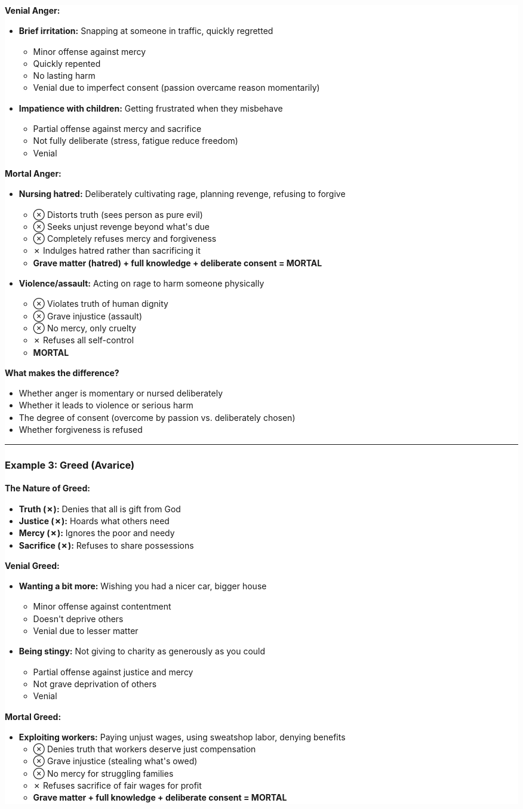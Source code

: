 **Venial Anger:**
- **Brief irritation:** Snapping at someone in traffic, quickly regretted
  - Minor offense against mercy
  - Quickly repented
  - No lasting harm
  - Venial due to imperfect consent (passion overcame reason momentarily)

- **Impatience with children:** Getting frustrated when they misbehave
  - Partial offense against mercy and sacrifice
  - Not fully deliberate (stress, fatigue reduce freedom)
  - Venial

**Mortal Anger:**
- **Nursing hatred:** Deliberately cultivating rage, planning revenge, refusing to forgive
  - ⊗ Distorts truth (sees person as pure evil)
  - ⊗ Seeks unjust revenge beyond what's due
  - ⊗ Completely refuses mercy and forgiveness
  - ✗ Indulges hatred rather than sacrificing it
  - **Grave matter (hatred) + full knowledge + deliberate consent = MORTAL**

- **Violence/assault:** Acting on rage to harm someone physically
  - ⊗ Violates truth of human dignity
  - ⊗ Grave injustice (assault)
  - ⊗ No mercy, only cruelty
  - ✗ Refuses all self-control
  - **MORTAL**

**What makes the difference?**
- Whether anger is momentary or nursed deliberately
- Whether it leads to violence or serious harm
- The degree of consent (overcome by passion vs. deliberately chosen)
- Whether forgiveness is refused

---

### **Example 3: Greed (Avarice)**

**The Nature of Greed:**
- **Truth (✗):** Denies that all is gift from God
- **Justice (✗):** Hoards what others need
- **Mercy (✗):** Ignores the poor and needy
- **Sacrifice (✗):** Refuses to share possessions

**Venial Greed:**
- **Wanting a bit more:** Wishing you had a nicer car, bigger house
  - Minor offense against contentment
  - Doesn't deprive others
  - Venial due to lesser matter

- **Being stingy:** Not giving to charity as generously as you could
  - Partial offense against justice and mercy
  - Not grave deprivation of others
  - Venial

**Mortal Greed:**
- **Exploiting workers:** Paying unjust wages, using sweatshop labor, denying benefits
  - ⊗ Denies truth that workers deserve just compensation
  - ⊗ Grave injustice (stealing what's owed)
  - ⊗ No mercy for struggling families
  - ✗ Refuses sacrifice of fair wages for profit
  - **Grave matter + full knowledge + deliberate consent = MORTAL**
